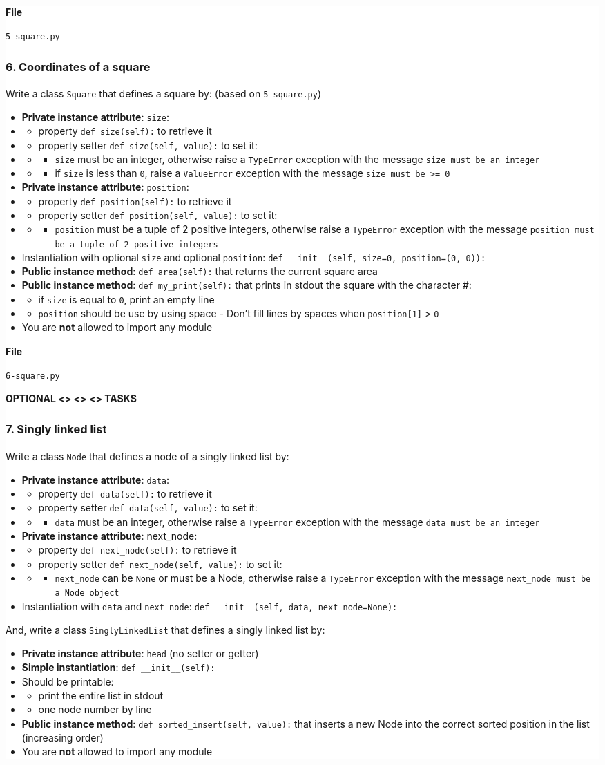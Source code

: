 __File__

`5-square.py`

### 6. Coordinates of a square

Write a class `Square` that defines a square by: (based on `5-square.py`)

- **Private instance attribute**: `size`:
- - property `def size(self):` to retrieve it
- - property setter `def size(self, value):` to set it:
- - - `size` must be an integer, otherwise raise a `TypeError` exception with the message `size must be an integer`
- - - if `size` is less than `0`, raise a `ValueError` exception with the message `size must be >= 0`
- **Private instance attribute**: `position`:
- - property `def position(self):` to retrieve it
- - property setter `def position(self, value):` to set it:
- - - `position` must be a tuple of 2 positive integers, otherwise raise a `TypeError` exception with the message `position must be a tuple of 2 positive integers`
- Instantiation with optional `size` and optional `position`: `def __init__(self, size=0, position=(0, 0)):`
- **Public instance method**: `def area(self):` that returns the current square area
- **Public instance method**: `def my_print(self):` that prints in stdout the square with the character #:
- - if `size` is equal to `0`, print an empty line
- - `position` should be use by using space - Don’t fill lines by spaces when `position[1]` > `0`
- You are **not** allowed to import any module


__File__

`6-square.py`

__OPTIONAL <> <> <> TASKS__

### 7. Singly linked list

Write a class `Node` that defines a node of a singly linked list by:

- **Private instance attribute**: `data`:
- -  property `def data(self):` to retrieve it
- -  property setter `def data(self, value):` to set it:
- - -  `data` must be an integer, otherwise raise a `TypeError` exception with the message `data must be an integer`
- **Private instance attribute**: next_node:
- -  property `def next_node(self):` to retrieve it
- -  property setter `def next_node(self, value):` to set it:
- - -  `next_node` can be `None` or must be a Node, otherwise raise a `TypeError` exception with the message `next_node must be a Node object`
- Instantiation with `data` and `next_node`: `def __init__(self, data, next_node=None):`

And, write a class `SinglyLinkedList` that defines a singly linked list by:

- **Private instance attribute**: `head` (no setter or getter)
- **Simple instantiation**: `def __init__(self):`
- Should be printable:
- -  print the entire list in stdout
- -  one node number by line
- **Public instance method**: `def sorted_insert(self, value):` that inserts a new Node into the correct sorted position in the list (increasing order)
- You are **not** allowed to import any module
